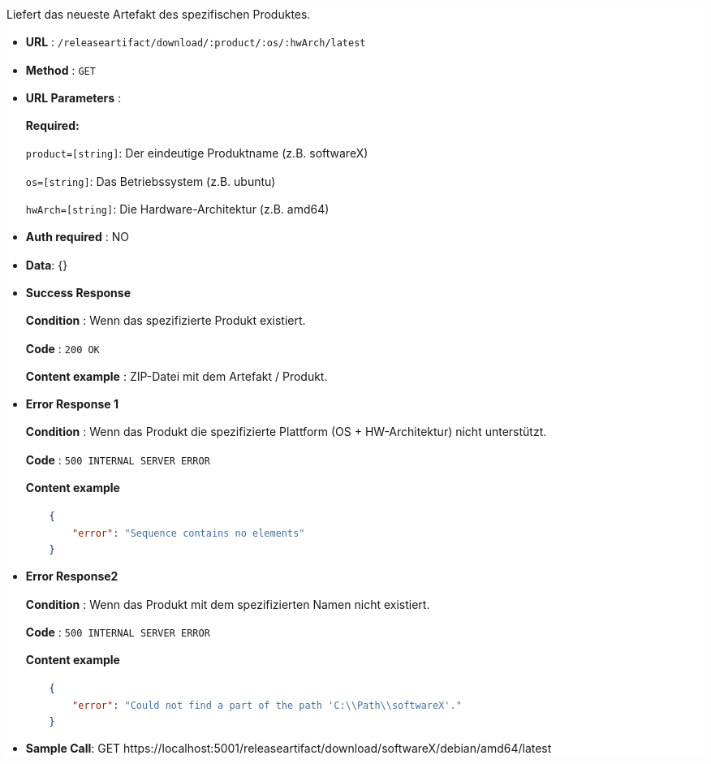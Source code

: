 Liefert das neueste Artefakt des spezifischen Produktes.

- **URL** : `/releaseartifact/download/:product/:os/:hwArch/latest`

- **Method** : `GET`

- **URL Parameters** :

    **Required:**

    `product=[string]`: Der eindeutige Produktname (z.B. softwareX)

    `os=[string]`: Das Betriebssystem (z.B. ubuntu)

    `hwArch=[string]`: Die Hardware-Architektur (z.B. amd64)

- **Auth required** : NO

- **Data**: {}

- **Success Response**

    **Condition** : Wenn das spezifizierte Produkt existiert.

    **Code** : `200 OK`

    **Content example** : ZIP-Datei mit dem Artefakt / Produkt.


- **Error Response 1**

    **Condition** :  Wenn das Produkt die spezifizierte Plattform (OS + HW-Architektur) nicht unterstützt.

    **Code** : `500 INTERNAL SERVER ERROR`

    **Content example**

    ```json
        {
            "error": "Sequence contains no elements"
        }
    ```
- **Error Response2**

    **Condition** : Wenn das Produkt mit dem spezifizierten Namen nicht existiert.

    **Code** : `500 INTERNAL SERVER ERROR`

    **Content example**

    ```json
        {
            "error": "Could not find a part of the path 'C:\\Path\\softwareX'."
        }
    ```

- **Sample Call**: GET https://localhost:5001/releaseartifact/download/softwareX/debian/amd64/latest


<div style="page-break-after: always;">
